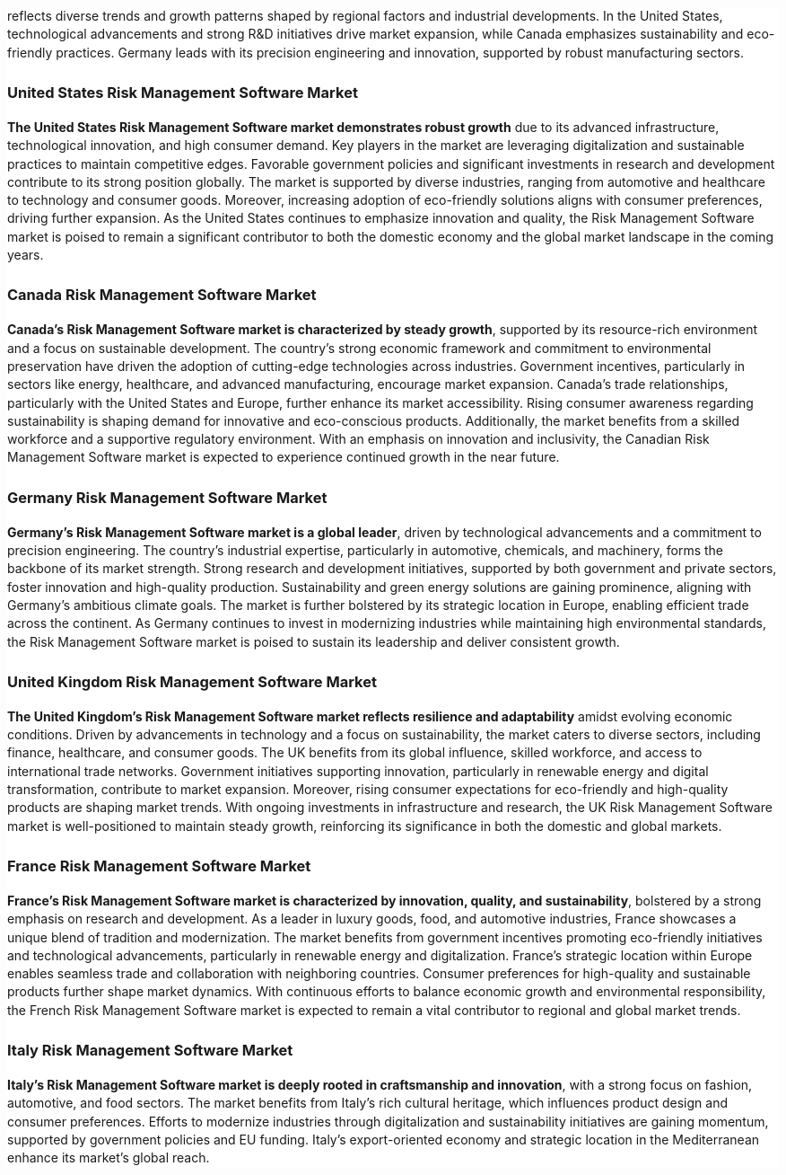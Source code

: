 reflects diverse trends and growth patterns shaped by regional factors and industrial developments. In the United States, technological advancements and strong R&amp;D initiatives drive market expansion, while Canada emphasizes sustainability and eco-friendly practices. Germany leads with its precision engineering and innovation, supported by robust manufacturing sectors.</span></em></p></blockquote><h3><strong>United States Risk Management Software Market</strong></h3><p><strong>The United States Risk Management Software market demonstrates robust growth</strong> due to its advanced infrastructure, technological innovation, and high consumer demand. Key players in the market are leveraging digitalization and sustainable practices to maintain competitive edges. Favorable government policies and significant investments in research and development contribute to its strong position globally. The market is supported by diverse industries, ranging from automotive and healthcare to technology and consumer goods. Moreover, increasing adoption of eco-friendly solutions aligns with consumer preferences, driving further expansion. As the United States continues to emphasize innovation and quality, the Risk Management Software market is poised to remain a significant contributor to both the domestic economy and the global market landscape in the coming years.</p><h3><strong>Canada Risk Management Software Market</strong></h3><p><strong>Canada&rsquo;s Risk Management Software market is characterized by steady growth</strong>, supported by its resource-rich environment and a focus on sustainable development. The country&rsquo;s strong economic framework and commitment to environmental preservation have driven the adoption of cutting-edge technologies across industries. Government incentives, particularly in sectors like energy, healthcare, and advanced manufacturing, encourage market expansion. Canada&rsquo;s trade relationships, particularly with the United States and Europe, further enhance its market accessibility. Rising consumer awareness regarding sustainability is shaping demand for innovative and eco-conscious products. Additionally, the market benefits from a skilled workforce and a supportive regulatory environment. With an emphasis on innovation and inclusivity, the Canadian Risk Management Software market is expected to experience continued growth in the near future.</p><h3><strong>Germany Risk Management Software Market</strong></h3><p><strong>Germany&rsquo;s Risk Management Software market is a global leader</strong>, driven by technological advancements and a commitment to precision engineering. The country&rsquo;s industrial expertise, particularly in automotive, chemicals, and machinery, forms the backbone of its market strength. Strong research and development initiatives, supported by both government and private sectors, foster innovation and high-quality production. Sustainability and green energy solutions are gaining prominence, aligning with Germany&rsquo;s ambitious climate goals. The market is further bolstered by its strategic location in Europe, enabling efficient trade across the continent. As Germany continues to invest in modernizing industries while maintaining high environmental standards, the Risk Management Software market is poised to sustain its leadership and deliver consistent growth.</p><h3><strong>United Kingdom Risk Management Software Market</strong></h3><p><strong>The United Kingdom&rsquo;s Risk Management Software market reflects resilience and adaptability</strong> amidst evolving economic conditions. Driven by advancements in technology and a focus on sustainability, the market caters to diverse sectors, including finance, healthcare, and consumer goods. The UK benefits from its global influence, skilled workforce, and access to international trade networks. Government initiatives supporting innovation, particularly in renewable energy and digital transformation, contribute to market expansion. Moreover, rising consumer expectations for eco-friendly and high-quality products are shaping market trends. With ongoing investments in infrastructure and research, the UK Risk Management Software market is well-positioned to maintain steady growth, reinforcing its significance in both the domestic and global markets.</p><h3><strong>France Risk Management Software Market</strong></h3><p><strong>France&rsquo;s Risk Management Software market is characterized by innovation, quality, and sustainability</strong>, bolstered by a strong emphasis on research and development. As a leader in luxury goods, food, and automotive industries, France showcases a unique blend of tradition and modernization. The market benefits from government incentives promoting eco-friendly initiatives and technological advancements, particularly in renewable energy and digitalization. France&rsquo;s strategic location within Europe enables seamless trade and collaboration with neighboring countries. Consumer preferences for high-quality and sustainable products further shape market dynamics. With continuous efforts to balance economic growth and environmental responsibility, the French Risk Management Software market is expected to remain a vital contributor to regional and global market trends.</p><h3><strong>Italy Risk Management Software Market</strong></h3><p><strong>Italy&rsquo;s Risk Management Software market is deeply rooted in craftsmanship and innovation</strong>, with a strong focus on fashion, automotive, and food sectors. The market benefits from Italy&rsquo;s rich cultural heritage, which influences product design and consumer preferences. Efforts to modernize industries through digitalization and sustainability initiatives are gaining momentum, supported by government policies and EU funding. Italy&rsquo;s export-oriented economy and strategic location in the Mediterranean enhance its market&rsquo;s global reach.